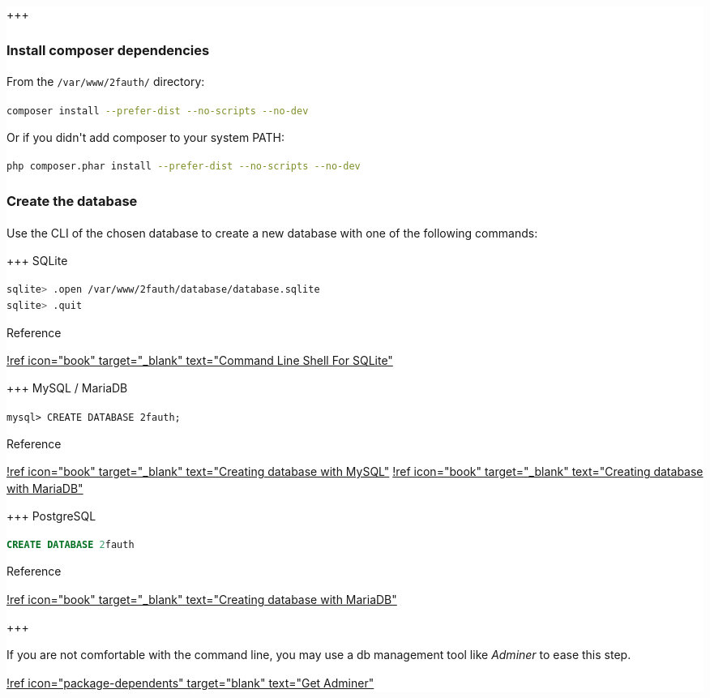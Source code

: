 +++

### Install composer dependencies

From the `/var/www/2fauth/` directory:

```sh
composer install --prefer-dist --no-scripts --no-dev
```

Or if you didn't add composer to your system PATH:

```sh
php composer.phar install --prefer-dist --no-scripts --no-dev
```

### Create the database

Use the CLI of the chosen database to create a new database with one of the following commands:

+++ SQLite

```sh
sqlite> .open /var/www/2fauth/database/database.sqlite
sqlite> .quit
```

Reference

[!ref icon="book" target="_blank" text="Command Line Shell For SQLite"](https://www.sqlite.org/cli.html#opening_database_files)

+++ MySQL / MariaDB

```mysql
mysql> CREATE DATABASE 2fauth;
```

Reference

[!ref icon="book" target="_blank" text="Creating database with MySQL"](https://dev.mysql.com/doc/refman/5.7/en/creating-database.html)
[!ref icon="book" target="_blank" text="Creating database with MariaDB"](https://mariadb.com/kb/en/create-database)

+++ PostgreSQL

```sql
CREATE DATABASE 2fauth
```

Reference

[!ref icon="book" target="_blank" text="Creating database with MariaDB"](https://www.postgresql.org/docs/current/sql-createdatabase.html)

+++

If you are not comfortable with the command line, you may use a db management tool like _Adminer_ to ease this step.

[!ref icon="package-dependents" target="blank" text="Get Adminer"](https://www.adminer.org/)
